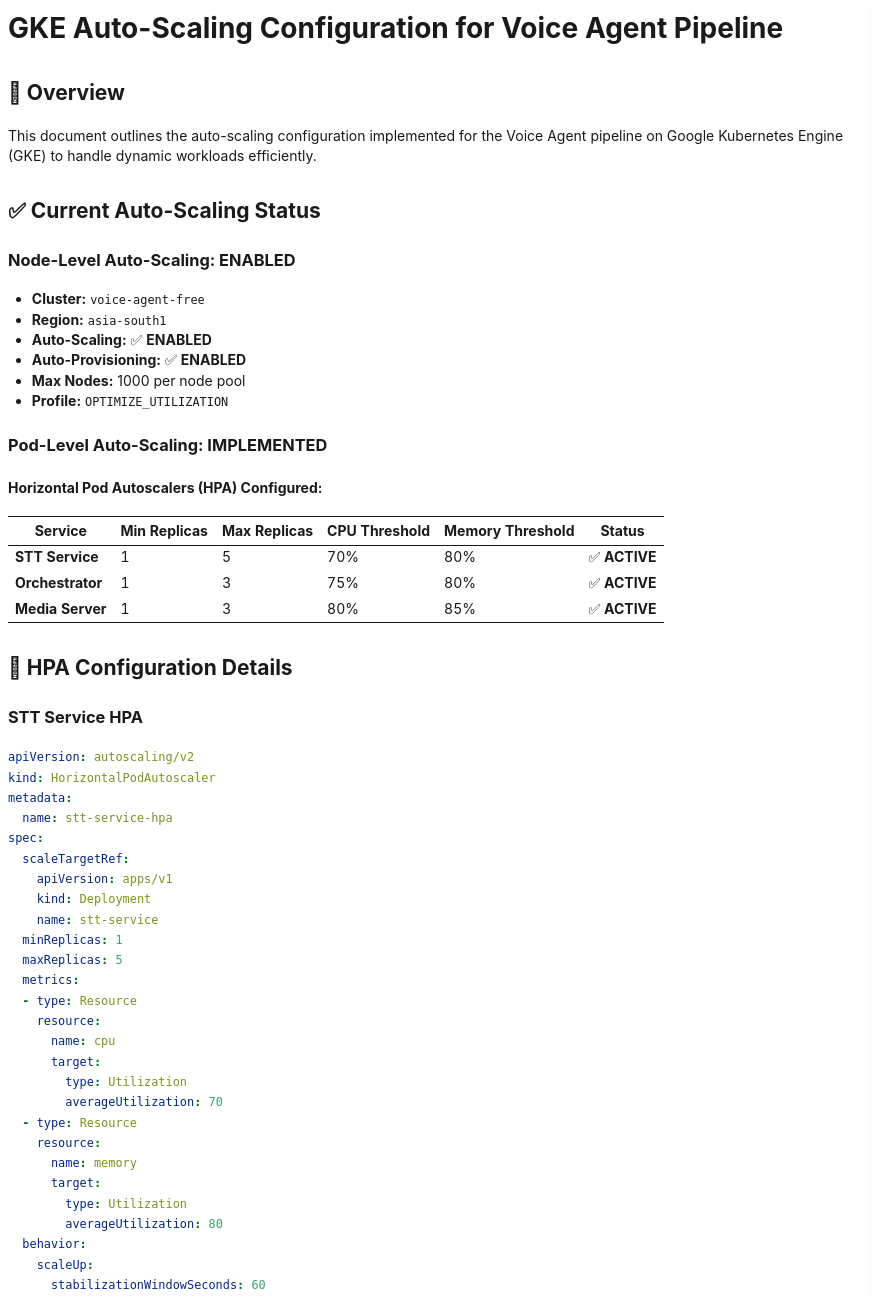# GKE Auto-Scaling Configuration for Voice Agent Pipeline

## 🎯 **Overview**

This document outlines the auto-scaling configuration implemented for the Voice Agent pipeline on Google Kubernetes Engine (GKE) to handle dynamic workloads efficiently.

## ✅ **Current Auto-Scaling Status**

### **Node-Level Auto-Scaling: ENABLED**
- **Cluster:** `voice-agent-free`
- **Region:** `asia-south1`
- **Auto-Scaling:** ✅ **ENABLED**
- **Auto-Provisioning:** ✅ **ENABLED**
- **Max Nodes:** 1000 per node pool
- **Profile:** `OPTIMIZE_UTILIZATION`

### **Pod-Level Auto-Scaling: IMPLEMENTED**

#### **Horizontal Pod Autoscalers (HPA) Configured:**

| Service | Min Replicas | Max Replicas | CPU Threshold | Memory Threshold | Status |
|---------|-------------|--------------|---------------|------------------|---------|
| **STT Service** | 1 | 5 | 70% | 80% | ✅ **ACTIVE** |
| **Orchestrator** | 1 | 3 | 75% | 80% | ✅ **ACTIVE** |
| **Media Server** | 1 | 3 | 80% | 85% | ✅ **ACTIVE** |

## 🔧 **HPA Configuration Details**

### **STT Service HPA**
```yaml
apiVersion: autoscaling/v2
kind: HorizontalPodAutoscaler
metadata:
  name: stt-service-hpa
spec:
  scaleTargetRef:
    apiVersion: apps/v1
    kind: Deployment
    name: stt-service
  minReplicas: 1
  maxReplicas: 5
  metrics:
  - type: Resource
    resource:
      name: cpu
      target:
        type: Utilization
        averageUtilization: 70
  - type: Resource
    resource:
      name: memory
      target:
        type: Utilization
        averageUtilization: 80
  behavior:
    scaleUp:
      stabilizationWindowSeconds: 60
```